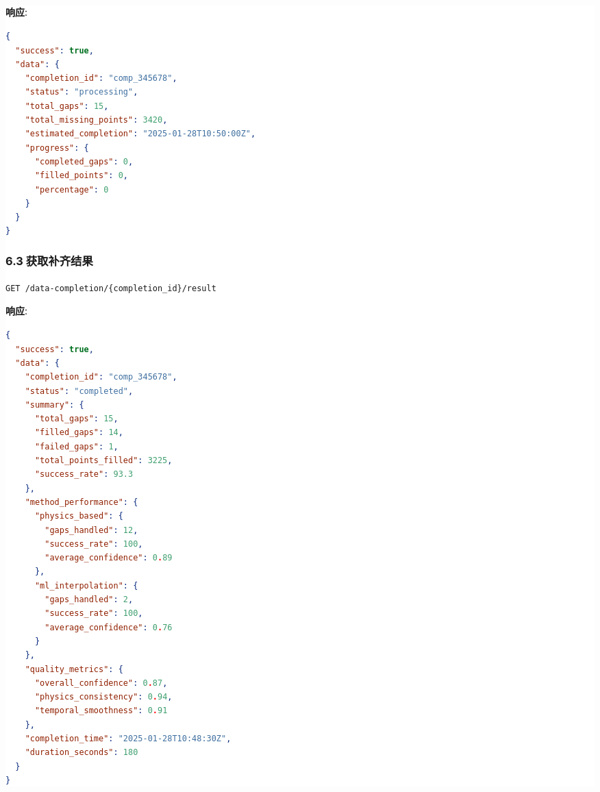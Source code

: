 
**响应**:
```json
{
  "success": true,
  "data": {
    "completion_id": "comp_345678",
    "status": "processing",
    "total_gaps": 15,
    "total_missing_points": 3420,
    "estimated_completion": "2025-01-28T10:50:00Z",
    "progress": {
      "completed_gaps": 0,
      "filled_points": 0,
      "percentage": 0
    }
  }
}
```

### 6.3 获取补齐结果
```http
GET /data-completion/{completion_id}/result
```

**响应**:
```json
{
  "success": true,
  "data": {
    "completion_id": "comp_345678",
    "status": "completed",
    "summary": {
      "total_gaps": 15,
      "filled_gaps": 14,
      "failed_gaps": 1,
      "total_points_filled": 3225,
      "success_rate": 93.3
    },
    "method_performance": {
      "physics_based": {
        "gaps_handled": 12,
        "success_rate": 100,
        "average_confidence": 0.89
      },
      "ml_interpolation": {
        "gaps_handled": 2,
        "success_rate": 100,
        "average_confidence": 0.76
      }
    },
    "quality_metrics": {
      "overall_confidence": 0.87,
      "physics_consistency": 0.94,
      "temporal_smoothness": 0.91
    },
    "completion_time": "2025-01-28T10:48:30Z",
    "duration_seconds": 180
  }
}
```
